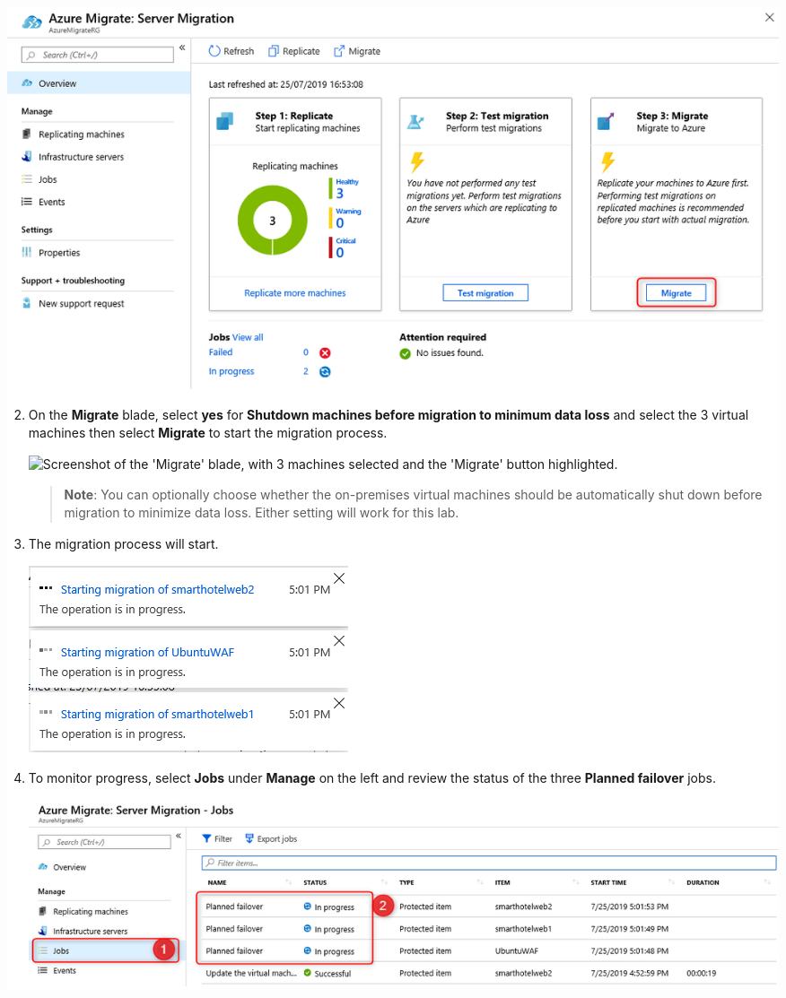    ![Screenshot of the 'Azure Migrate: Server Migration' overview blade, with the 'Migrate' button highlighted.](images/Exercise3/migrate-1.png "Replication summary")

2. On the **Migrate** blade, select **yes** for **Shutdown machines before migration to minimum data loss** and select the 3 virtual machines then select **Migrate** to start the migration process.

   ![Screenshot of the 'Migrate' blade, with 3 machines selected and the 'Migrate' button highlighted.](https://github.com/Shivashant25/MCW-Line-of-business-application-migration/blob/snapshot/Hands-on%20lab/images/Exercise1/e3%20t6%20ss2.png?raw=true "Migrate - VM selection")

   > **Note**: You can optionally choose whether the on-premises virtual machines should be automatically shut down before migration to minimize data loss. Either setting will work for this lab.

3. The migration process will start.

   ![Screenshot showing 3 VM migration notifications.](images/Exercise3/migrate-3.png "Migration started notifications")

4. To monitor progress, select **Jobs** under **Manage** on the left and review the status of the three **Planned failover** jobs.

   ![Screenshot showing the **Jobs* link and a jobs list with 3 in-progress 'Planned failover' jobs.](images/Exercise3/migrate-4.png "Migration jobs")
